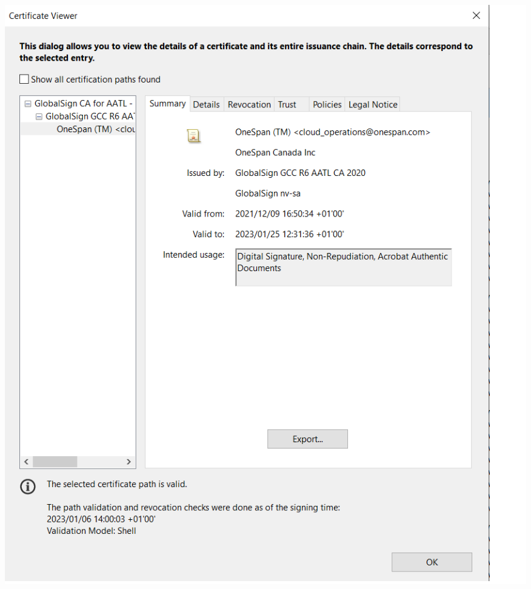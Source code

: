 <img src="../media/How to check a digital certificate/Certificate_details.png"
title="Certificate details" width="800" />
